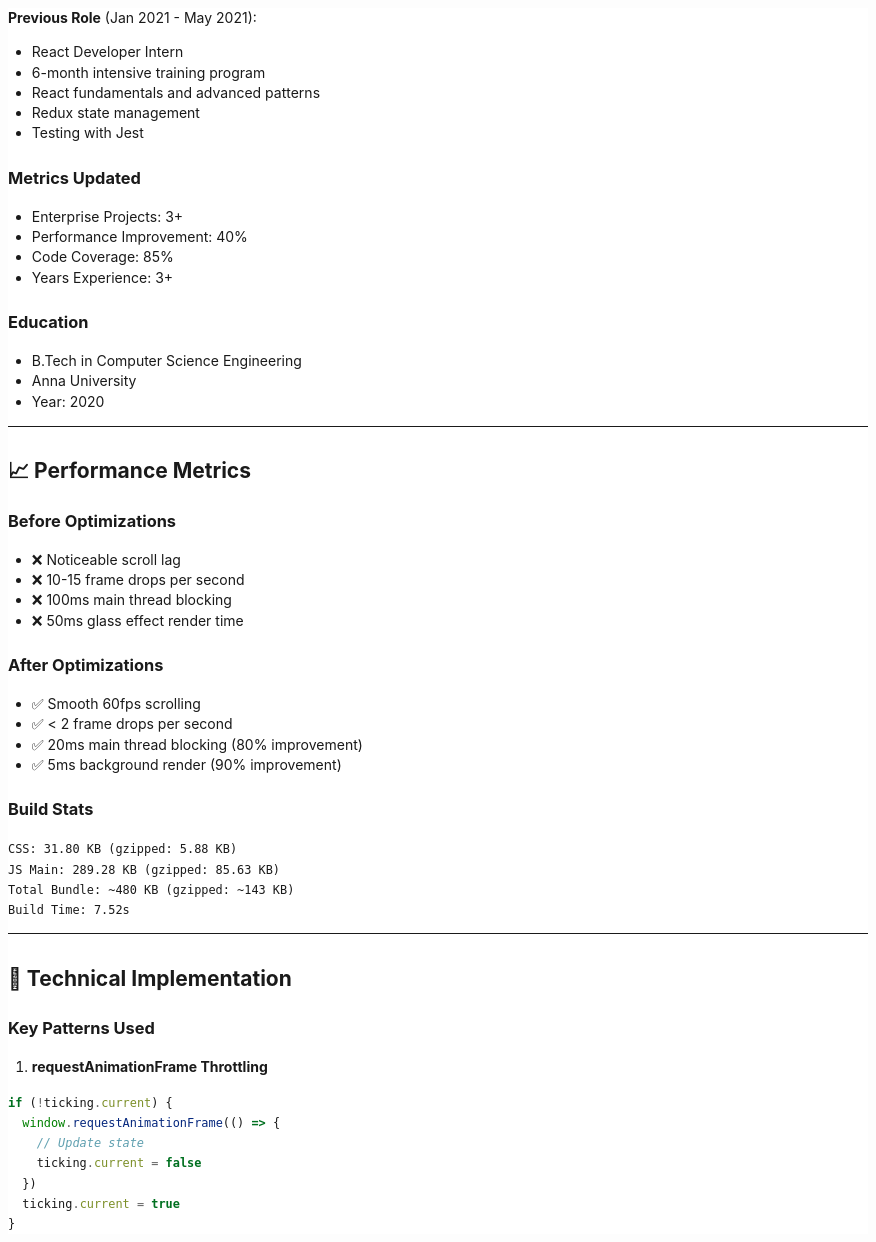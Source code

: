 **Previous Role** (Jan 2021 - May 2021):
- React Developer Intern
- 6-month intensive training program
- React fundamentals and advanced patterns
- Redux state management
- Testing with Jest

### Metrics Updated
- Enterprise Projects: 3+
- Performance Improvement: 40%
- Code Coverage: 85%
- Years Experience: 3+

### Education
- B.Tech in Computer Science Engineering
- Anna University
- Year: 2020

---

## 📈 Performance Metrics

### Before Optimizations
- ❌ Noticeable scroll lag
- ❌ 10-15 frame drops per second
- ❌ 100ms main thread blocking
- ❌ 50ms glass effect render time

### After Optimizations
- ✅ Smooth 60fps scrolling
- ✅ < 2 frame drops per second
- ✅ 20ms main thread blocking (80% improvement)
- ✅ 5ms background render (90% improvement)

### Build Stats
```
CSS: 31.80 KB (gzipped: 5.88 KB)
JS Main: 289.28 KB (gzipped: 85.63 KB)
Total Bundle: ~480 KB (gzipped: ~143 KB)
Build Time: 7.52s
```

---

## 🔧 Technical Implementation

### Key Patterns Used

1. **requestAnimationFrame Throttling**
```typescript
if (!ticking.current) {
  window.requestAnimationFrame(() => {
    // Update state
    ticking.current = false
  })
  ticking.current = true
}
```
